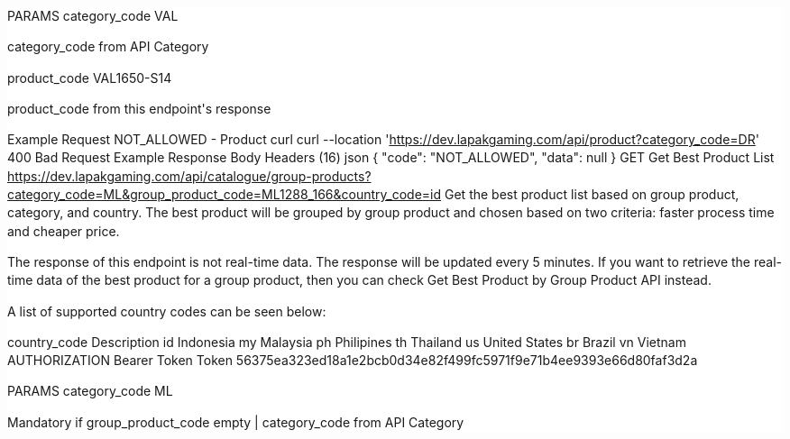 PARAMS
category_code
VAL

category_code from API Category

product_code
VAL1650-S14

product_code from this endpoint's response

Example Request
NOT_ALLOWED - Product
curl
curl --location 'https://dev.lapakgaming.com/api/product?category_code=DR'
400 Bad Request
Example Response
Body
Headers (16)
json
{
  "code": "NOT_ALLOWED",
  "data": null
}
GET
Get Best Product List
https://dev.lapakgaming.com/api/catalogue/group-products?category_code=ML&group_product_code=ML1288_166&country_code=id
Get the best product list based on group product, category, and country. The best product will be grouped by group product and chosen based on two criteria: faster process time and cheaper price.

The response of this endpoint is not real-time data. The response will be updated every 5 minutes. If you want to retrieve the real-time data of the best product for a group product, then you can check Get Best Product by Group Product API instead.

A list of supported country codes can be seen below:

country_code	Description
id	Indonesia
my	Malaysia
ph	Philipines
th	Thailand
us	United States
br	Brazil
vn	Vietnam
AUTHORIZATION
Bearer Token
Token
56375ea323ed18a1e2bcb0d34e82f499fc5971f9e71b4ee9393e66d80faf3d2a

PARAMS
category_code
ML

Mandatory if group_product_code empty | category_code from API Category
